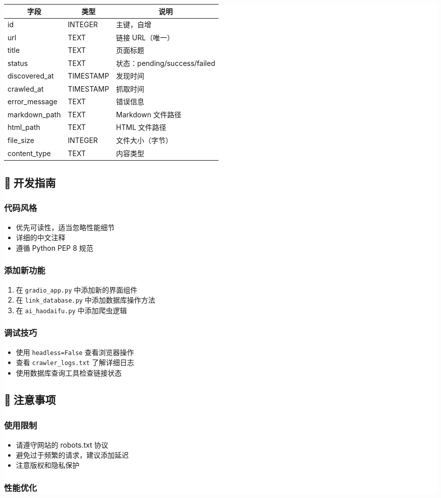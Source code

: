 | 字段 | 类型 | 说明 |
|------|------|------|
| id | INTEGER | 主键，自增 |
| url | TEXT | 链接 URL（唯一） |
| title | TEXT | 页面标题 |
| status | TEXT | 状态：pending/success/failed |
| discovered_at | TIMESTAMP | 发现时间 |
| crawled_at | TIMESTAMP | 抓取时间 |
| error_message | TEXT | 错误信息 |
| markdown_path | TEXT | Markdown 文件路径 |
| html_path | TEXT | HTML 文件路径 |
| file_size | INTEGER | 文件大小（字节） |
| content_type | TEXT | 内容类型 |

## 🔧 开发指南

### 代码风格

- 优先可读性，适当忽略性能细节
- 详细的中文注释
- 遵循 Python PEP 8 规范

### 添加新功能

1. 在 `gradio_app.py` 中添加新的界面组件
2. 在 `link_database.py` 中添加数据库操作方法
3. 在 `ai_haodaifu.py` 中添加爬虫逻辑

### 调试技巧

- 使用 `headless=False` 查看浏览器操作
- 查看 `crawler_logs.txt` 了解详细日志
- 使用数据库查询工具检查链接状态

## 🚨 注意事项

### 使用限制

- 请遵守网站的 robots.txt 协议
- 避免过于频繁的请求，建议添加延迟
- 注意版权和隐私保护

### 性能优化
